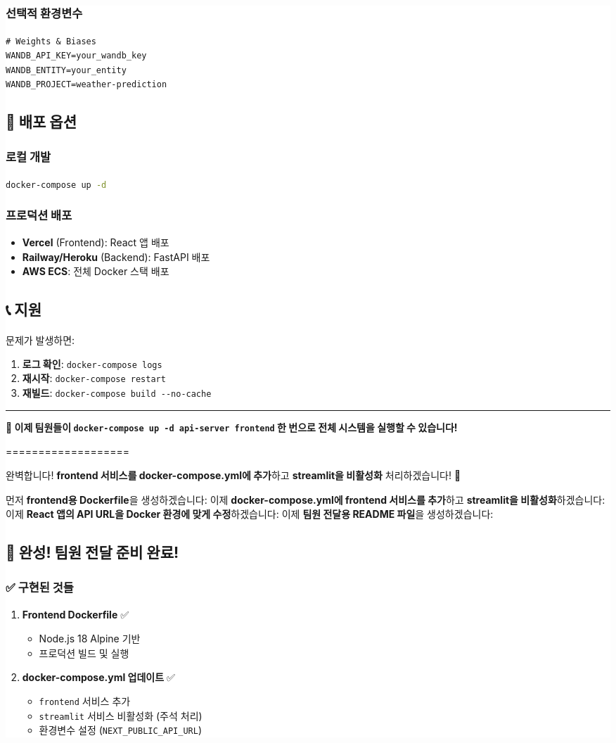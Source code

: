 ### **선택적 환경변수**
```env
# Weights & Biases
WANDB_API_KEY=your_wandb_key
WANDB_ENTITY=your_entity
WANDB_PROJECT=weather-prediction
```

## 🚢 배포 옵션

### **로컬 개발**
```bash
docker-compose up -d
```

### **프로덕션 배포**
- **Vercel** (Frontend): React 앱 배포
- **Railway/Heroku** (Backend): FastAPI 배포
- **AWS ECS**: 전체 Docker 스택 배포

## 📞 지원

문제가 발생하면:
1. **로그 확인**: `docker-compose logs`
2. **재시작**: `docker-compose restart`
3. **재빌드**: `docker-compose build --no-cache`

---

**🎉 이제 팀원들이 `docker-compose up -d api-server frontend` 한 번으로 전체 시스템을 실행할 수 있습니다!** 




===================

완벽합니다! **frontend 서비스를 docker-compose.yml에 추가**하고 **streamlit을 비활성화** 처리하겠습니다! 🚀

먼저 **frontend용 Dockerfile**을 생성하겠습니다:
이제 **docker-compose.yml에 frontend 서비스를 추가**하고 **streamlit을 비활성화**하겠습니다:
이제 **React 앱의 API URL을 Docker 환경에 맞게 수정**하겠습니다:
이제 **팀원 전달용 README 파일**을 생성하겠습니다:
## 🎉 **완성! 팀원 전달 준비 완료!**

### ✅ **구현된 것들**

1. **Frontend Dockerfile** ✅
   - Node.js 18 Alpine 기반
   - 프로덕션 빌드 및 실행

2. **docker-compose.yml 업데이트** ✅
   - `frontend` 서비스 추가
   - `streamlit` 서비스 비활성화 (주석 처리)
   - 환경변수 설정 (`NEXT_PUBLIC_API_URL`)
